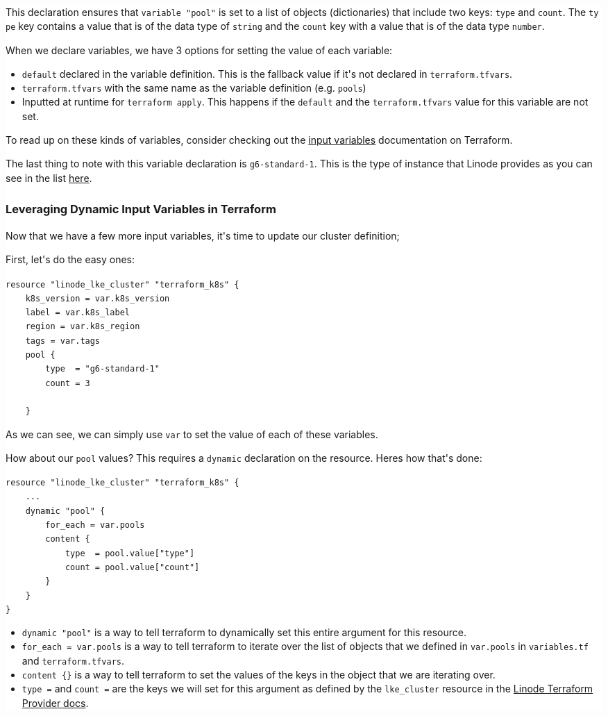 This declaration ensures that `variable "pool"` is set to a list of objects (dictionaries) that include two keys: `type` and `count`. The `type` key contains a value that is of the data type of `string` and the `count` key with a value that is of the data type `number`.

When we declare variables, we have 3 options for setting the value of each variable:

- `default` declared in the variable definition. This is the fallback value if it's not declared in `terraform.tfvars`.
- `terraform.tfvars` with the same name as the variable definition (e.g. `pools`)
- Inputted at runtime for `terraform apply`. This happens if the `default` and the `terraform.tfvars` value for this variable are not set.

To read up on these kinds of variables, consider checking out the [input variables](https://developer.hashicorp.com/terraform/language/values/variables) documentation on Terraform.

The last thing to note with this variable declaration is `g6-standard-1`. This is the type of instance that Linode provides as you can see in the list [here](https://api.linode.com/v4/linode/types).

### Leveraging Dynamic Input Variables in Terraform

Now that we have a few more input variables, it's time to update our cluster definition;

First, let's do the easy ones:

```hcl
resource "linode_lke_cluster" "terraform_k8s" {
    k8s_version = var.k8s_version
    label = var.k8s_label
    region = var.k8s_region
    tags = var.tags
    pool {
        type  = "g6-standard-1"
        count = 3

    }
```
As we can see, we can simply use `var` to set the value of each of these variables.

How about our `pool` values? This requires a `dynamic` declaration on the resource. Heres how that's done:

```hcl
resource "linode_lke_cluster" "terraform_k8s" {
    ...
    dynamic "pool" {
        for_each = var.pools
        content {
            type  = pool.value["type"]
            count = pool.value["count"]
        }
    }
}
```
- `dynamic "pool"` is a way to tell terraform to dynamically set this entire argument for this resource. 
- `for_each = var.pools` is a way to tell terraform to iterate over the list of objects that we defined in `var.pools` in `variables.tf` and `terraform.tfvars`.
- `content {}` is a way to tell terraform to set the values of the keys in the object that we are iterating over.
- `type =` and `count =` are the keys we will set for this argument as defined by the `lke_cluster` resource in the [Linode Terraform Provider docs](https://registry.terraform.io/providers/linode/linode/latest/docs/resources/lke_cluster).
